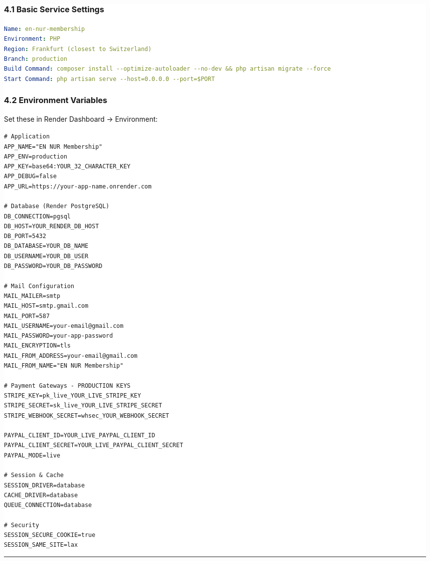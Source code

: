### **4.1 Basic Service Settings**
```yaml
Name: en-nur-membership
Environment: PHP
Region: Frankfurt (closest to Switzerland)
Branch: production
Build Command: composer install --optimize-autoloader --no-dev && php artisan migrate --force
Start Command: php artisan serve --host=0.0.0.0 --port=$PORT
```

### **4.2 Environment Variables**
Set these in Render Dashboard → Environment:

```env
# Application
APP_NAME="EN NUR Membership"
APP_ENV=production
APP_KEY=base64:YOUR_32_CHARACTER_KEY
APP_DEBUG=false
APP_URL=https://your-app-name.onrender.com

# Database (Render PostgreSQL)
DB_CONNECTION=pgsql
DB_HOST=YOUR_RENDER_DB_HOST
DB_PORT=5432
DB_DATABASE=YOUR_DB_NAME
DB_USERNAME=YOUR_DB_USER
DB_PASSWORD=YOUR_DB_PASSWORD

# Mail Configuration
MAIL_MAILER=smtp
MAIL_HOST=smtp.gmail.com
MAIL_PORT=587
MAIL_USERNAME=your-email@gmail.com
MAIL_PASSWORD=your-app-password
MAIL_ENCRYPTION=tls
MAIL_FROM_ADDRESS=your-email@gmail.com
MAIL_FROM_NAME="EN NUR Membership"

# Payment Gateways - PRODUCTION KEYS
STRIPE_KEY=pk_live_YOUR_LIVE_STRIPE_KEY
STRIPE_SECRET=sk_live_YOUR_LIVE_STRIPE_SECRET
STRIPE_WEBHOOK_SECRET=whsec_YOUR_WEBHOOK_SECRET

PAYPAL_CLIENT_ID=YOUR_LIVE_PAYPAL_CLIENT_ID
PAYPAL_CLIENT_SECRET=YOUR_LIVE_PAYPAL_CLIENT_SECRET
PAYPAL_MODE=live

# Session & Cache
SESSION_DRIVER=database
CACHE_DRIVER=database
QUEUE_CONNECTION=database

# Security
SESSION_SECURE_COOKIE=true
SESSION_SAME_SITE=lax
```

---